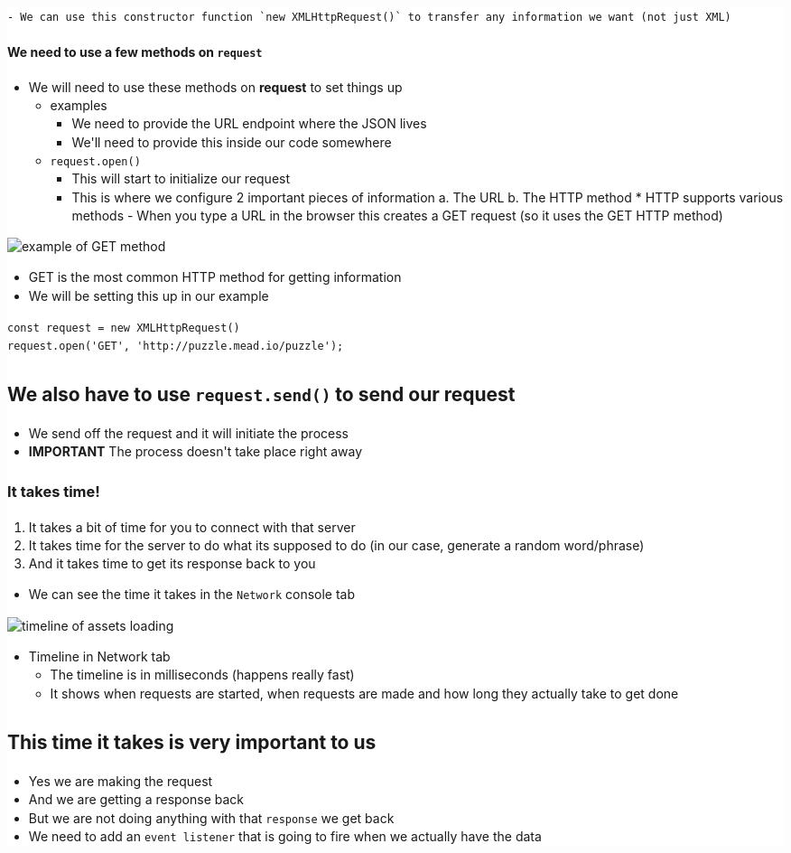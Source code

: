    - We can use this constructor function `new XMLHttpRequest()` to transfer any information we want (not just XML)


#### We need to use a few methods on `request`
* We will need to use these methods on **request** to set things up
    - examples
        + We need to provide the URL endpoint where the JSON lives
        + We'll need to provide this inside our code somewhere
    - `request.open()`
        + This will start to initialize our request
        + This is where we configure 2 important pieces of information
            a. The URL
            b. The HTTP method
                * HTTP supports various methods
                    - When you type a URL in the browser this creates a GET request (so it uses the GET HTTP method)

![example of GET method](https://i.imgur.com/K4iNUog.png)

* GET is the most common HTTP method for getting information
* We will be setting this up in our example

```
const request = new XMLHttpRequest()
request.open('GET', 'http://puzzle.mead.io/puzzle');
```

## We also have to use `request.send()` to send our request
* We send off the request and it will initiate the process
* **IMPORTANT** The process doesn't take place right away

### It takes time!
1. It takes a bit of time for you to connect with that server
2. It takes time for the server to do what its supposed to do (in our case, generate a random word/phrase)
3. And it takes time to get its response back to you

* We can see the time it takes in the `Network` console tab

![timeline of assets loading](https://i.imgur.com/1PivZvL.png)

* Timeline in Network tab
    - The timeline is in milliseconds (happens really fast)
    - It shows when requests are started, when requests are made and how long they actually take to get done

## This time it takes is very important to us
* Yes we are making the request
* And we are getting a response back
* But we are not doing anything with that `response` we get back
* We need to add an `event listener` that is going to fire when we actually have the data 
